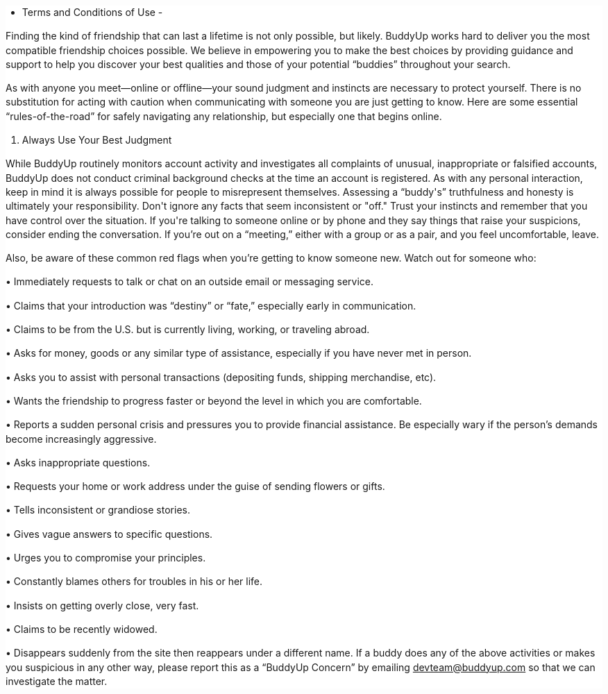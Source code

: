 - Terms and Conditions of Use -

Finding the kind of friendship that can last a lifetime is not only possible, but likely.  BuddyUp works hard to deliver you the most compatible friendship choices possible. We believe in empowering you to make the best choices by providing guidance and support to help you discover your best qualities and those of your potential “buddies” throughout your search.

As with anyone you meet—online or offline—your sound judgment and instincts are necessary to protect yourself. There is no substitution for acting with caution when communicating with someone you are just getting to know. Here are some essential “rules-of-the-road” for safely navigating any relationship, but especially one that begins online. 

1. Always Use Your Best Judgment

While BuddyUp routinely monitors account activity and investigates all complaints of unusual, inappropriate or falsified accounts, BuddyUp does not conduct criminal background checks at the time an account is registered. As with any personal interaction, keep in mind it is always possible for people to misrepresent themselves. Assessing a “buddy's” truthfulness and honesty is ultimately your responsibility. Don't ignore any facts that seem inconsistent or "off." Trust your instincts and remember that you have control over the situation. If you're talking to someone online or by phone and they say things that raise your suspicions, consider ending the conversation. If you’re out on a “meeting,” either with a group or as a pair, and you feel uncomfortable, leave.

Also, be aware of these common red flags when you’re getting to know someone new. Watch out for someone who:

•	Immediately requests to talk or chat on an outside email or messaging service.

•	Claims that your introduction was “destiny” or “fate,” especially early in communication.

•	Claims to be from the U.S. but is currently living, working, or traveling abroad.

•	Asks for money, goods or any similar type of assistance, especially if you have never met in person.

•	Asks you to assist with personal transactions (depositing funds, shipping merchandise, etc).

•	Wants the friendship to progress faster or beyond the level in which you are comfortable.

•	Reports a sudden personal crisis and pressures you to provide financial assistance. Be especially wary if the person’s demands become increasingly aggressive.

•	Asks inappropriate questions.

•	Requests your home or work address under the guise of sending flowers or gifts.

•	Tells inconsistent or grandiose stories.

•	Gives vague answers to specific questions.

•	Urges you to compromise your principles.

•	Constantly blames others for troubles in his or her life.

•	Insists on getting overly close, very fast.

•	Claims to be recently widowed.

•	Disappears suddenly from the site then reappears under a different name.  If a buddy does any of the above activities or makes you suspicious in any other way, please report this as a “BuddyUp Concern” by emailing devteam@buddyup.com so that we can investigate the matter.
